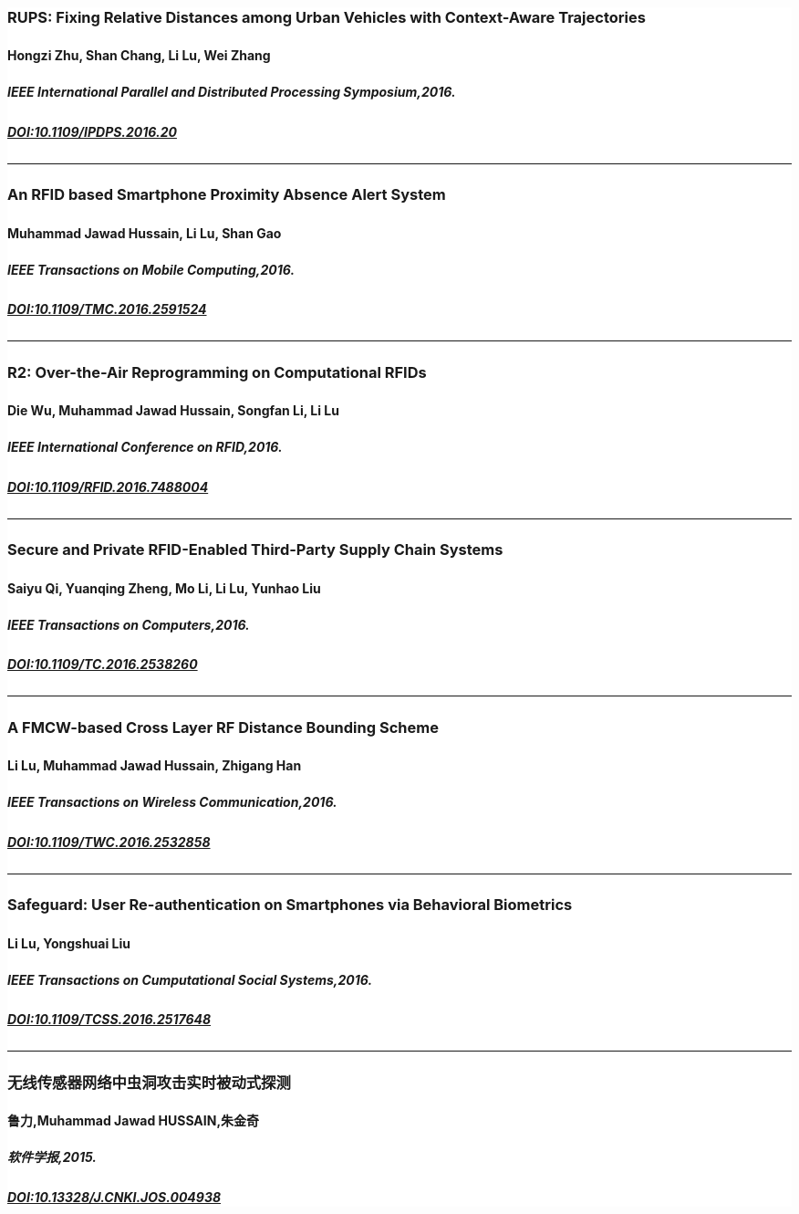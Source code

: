 ### **RUPS: Fixing Relative Distances among Urban Vehicles with Context-Aware Trajectories**  
#### Hongzi Zhu, Shan Chang, Li Lu, Wei Zhang  
##### *IEEE International Parallel and Distributed Processing Symposium,2016.*  
##### [DOI:10.1109/IPDPS.2016.20](https://ieeexplore.ieee.org/document/7516008)  
___ 
### **An RFID based Smartphone Proximity Absence Alert System**  
#### Muhammad Jawad Hussain, Li Lu, Shan Gao  
##### *IEEE Transactions on Mobile Computing,2016.*  
##### [DOI:10.1109/TMC.2016.2591524](https://ieeexplore.ieee.org/document/7513443)  
___ 
### **R2: Over-the-Air Reprogramming on Computational RFIDs**  
#### Die Wu, Muhammad Jawad Hussain, Songfan Li, Li Lu  
##### *IEEE International Conference on RFID,2016.*  
##### [DOI:10.1109/RFID.2016.7488004](https://ieeexplore.ieee.org/document/7488004)  
___ 
### **Secure and Private RFID-Enabled Third-Party Supply Chain Systems**  
#### Saiyu Qi, Yuanqing Zheng, Mo Li, Li Lu, Yunhao Liu  
##### *IEEE Transactions on Computers,2016.*  
##### [DOI:10.1109/TC.2016.2538260](https://ieeexplore.ieee.org/document/7426406)  
___ 
### **A FMCW-based Cross Layer RF Distance Bounding Scheme**  
#### Li Lu, Muhammad Jawad Hussain, Zhigang Han  
##### *IEEE Transactions on Wireless Communication,2016.*  
##### [DOI:10.1109/TWC.2016.2532858](https://ieeexplore.ieee.org/document/7415951)  
___ 
### **Safeguard: User Re-authentication on Smartphones via Behavioral Biometrics**
#### Li Lu, Yongshuai Liu  
##### *IEEE Transactions on Cumputational Social Systems,2016.*  
##### [DOI:10.1109/TCSS.2016.2517648](https://ieeexplore.ieee.org/document/7414441)  
___  
### **无线传感器网络中虫洞攻击实时被动式探测** 
#### 鲁力,Muhammad Jawad HUSSAIN,朱金奇  
##### *软件学报,2015.*  
##### [DOI:10.13328/J.CNKI.JOS.004938](https://pubscholar.cn/articles/4e4ec73ac9998e20be438a951ed6c4d371cbe838452ff655805f742aec18e1b0cee963e50f7d3c0a00f8355ffed7aaa7)